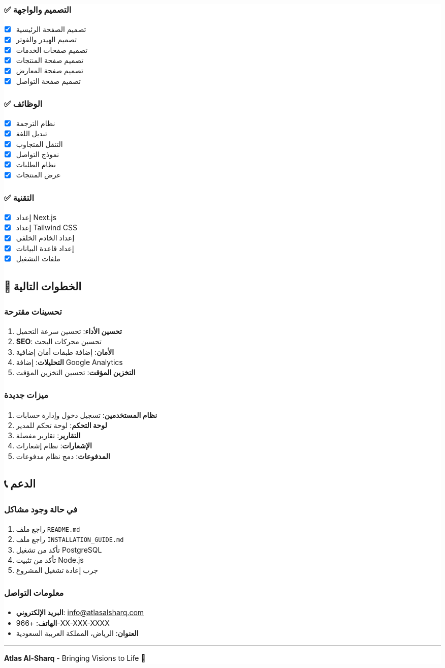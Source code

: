 ### ✅ التصميم والواجهة
- [x] تصميم الصفحة الرئيسية
- [x] تصميم الهيدر والفوتر
- [x] تصميم صفحات الخدمات
- [x] تصميم صفحة المنتجات
- [x] تصميم صفحة المعارض
- [x] تصميم صفحة التواصل

### ✅ الوظائف
- [x] نظام الترجمة
- [x] تبديل اللغة
- [x] التنقل المتجاوب
- [x] نموذج التواصل
- [x] نظام الطلبات
- [x] عرض المنتجات

### ✅ التقنية
- [x] إعداد Next.js
- [x] إعداد Tailwind CSS
- [x] إعداد الخادم الخلفي
- [x] إعداد قاعدة البيانات
- [x] ملفات التشغيل

## 🎯 الخطوات التالية

### تحسينات مقترحة
1. **تحسين الأداء**: تحسين سرعة التحميل
2. **SEO**: تحسين محركات البحث
3. **الأمان**: إضافة طبقات أمان إضافية
4. **التحليلات**: إضافة Google Analytics
5. **التخزين المؤقت**: تحسين التخزين المؤقت

### ميزات جديدة
1. **نظام المستخدمين**: تسجيل دخول وإدارة حسابات
2. **لوحة التحكم**: لوحة تحكم للمدير
3. **التقارير**: تقارير مفصلة
4. **الإشعارات**: نظام إشعارات
5. **المدفوعات**: دمج نظام مدفوعات

## 📞 الدعم

### في حالة وجود مشاكل
1. راجع ملف `README.md`
2. راجع ملف `INSTALLATION_GUIDE.md`
3. تأكد من تشغيل PostgreSQL
4. تأكد من تثبيت Node.js
5. جرب إعادة تشغيل المشروع

### معلومات التواصل
- **البريد الإلكتروني**: info@atlasalsharq.com
- **الهاتف**: +966-XX-XXX-XXXX
- **العنوان**: الرياض، المملكة العربية السعودية

---

**Atlas Al-Sharq** - Bringing Visions to Life 🌟


